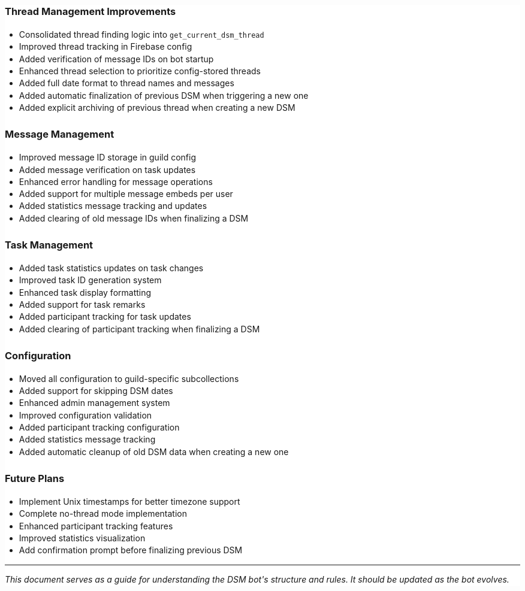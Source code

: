 ### Thread Management Improvements
- Consolidated thread finding logic into `get_current_dsm_thread`
- Improved thread tracking in Firebase config
- Added verification of message IDs on bot startup
- Enhanced thread selection to prioritize config-stored threads
- Added full date format to thread names and messages
- Added automatic finalization of previous DSM when triggering a new one
- Added explicit archiving of previous thread when creating a new DSM

### Message Management
- Improved message ID storage in guild config
- Added message verification on task updates
- Enhanced error handling for message operations
- Added support for multiple message embeds per user
- Added statistics message tracking and updates
- Added clearing of old message IDs when finalizing a DSM

### Task Management
- Added task statistics updates on task changes
- Improved task ID generation system
- Enhanced task display formatting
- Added support for task remarks
- Added participant tracking for task updates
- Added clearing of participant tracking when finalizing a DSM

### Configuration
- Moved all configuration to guild-specific subcollections
- Added support for skipping DSM dates
- Enhanced admin management system
- Improved configuration validation
- Added participant tracking configuration
- Added statistics message tracking
- Added automatic cleanup of old DSM data when creating a new one

### Future Plans
- Implement Unix timestamps for better timezone support
- Complete no-thread mode implementation
- Enhanced participant tracking features
- Improved statistics visualization
- Add confirmation prompt before finalizing previous DSM

---

*This document serves as a guide for understanding the DSM bot's structure and rules. It should be updated as the bot evolves.*

